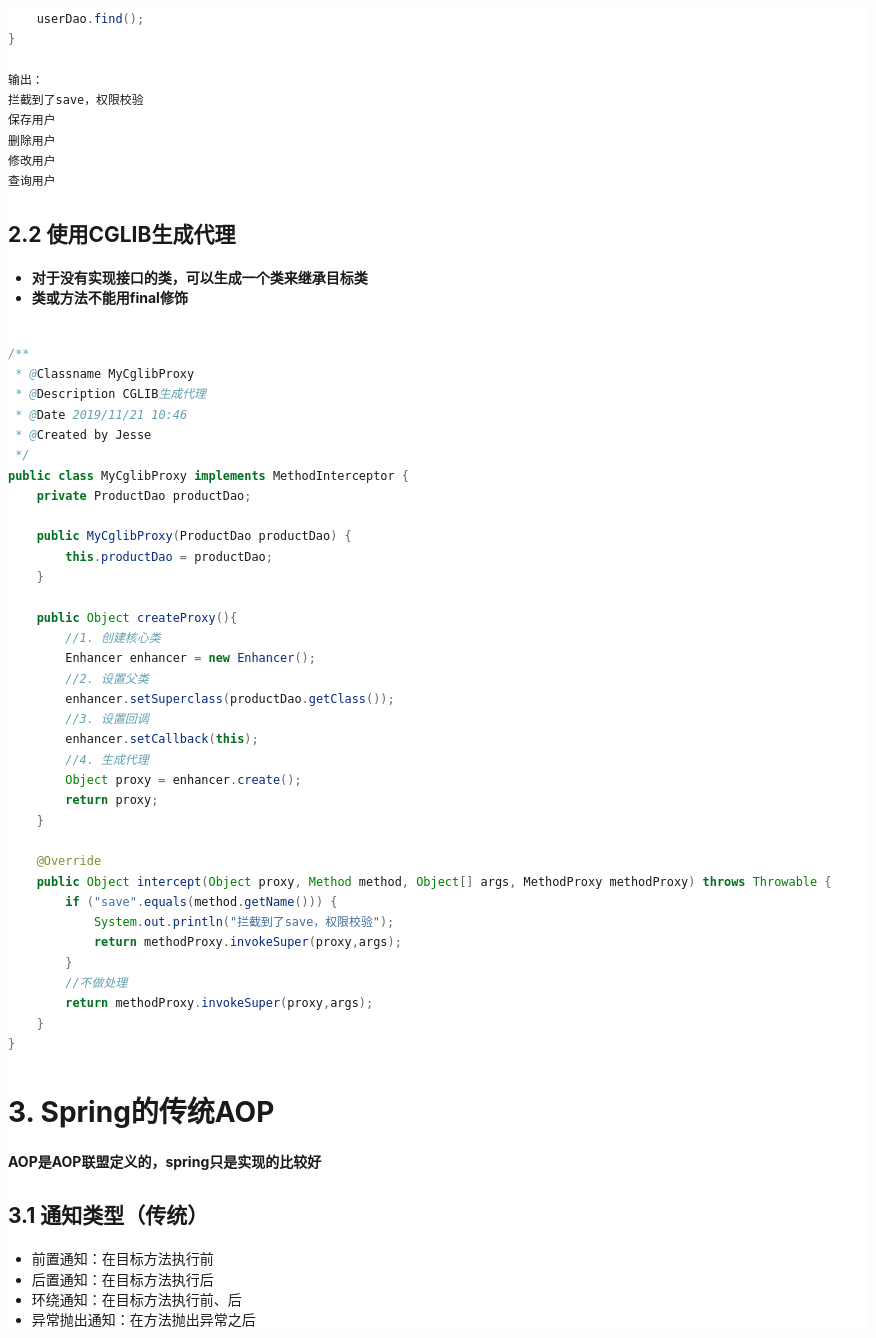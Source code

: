 ```java
    userDao.find();
}

输出：
拦截到了save，权限校验
保存用户
删除用户
修改用户
查询用户
```

## 2.2 使用CGLIB生成代理
- **对于没有实现接口的类，可以生成一个类来继承目标类**
- **类或方法不能用final修饰**
```java

/**
 * @Classname MyCglibProxy
 * @Description CGLIB生成代理
 * @Date 2019/11/21 10:46
 * @Created by Jesse
 */
public class MyCglibProxy implements MethodInterceptor {
    private ProductDao productDao;

    public MyCglibProxy(ProductDao productDao) {
        this.productDao = productDao;
    }

    public Object createProxy(){
        //1. 创建核心类
        Enhancer enhancer = new Enhancer();
        //2. 设置父类
        enhancer.setSuperclass(productDao.getClass());
        //3. 设置回调
        enhancer.setCallback(this);
        //4. 生成代理
        Object proxy = enhancer.create();
        return proxy;
    }

    @Override
    public Object intercept(Object proxy, Method method, Object[] args, MethodProxy methodProxy) throws Throwable {
        if ("save".equals(method.getName())) {
            System.out.println("拦截到了save，权限校验");
            return methodProxy.invokeSuper(proxy,args);
        }
        //不做处理
        return methodProxy.invokeSuper(proxy,args);
    }
}
```
# 3. Spring的传统AOP
**AOP是AOP联盟定义的，spring只是实现的比较好**
## 3.1 通知类型（传统）
- 前置通知：在目标方法执行前
- 后置通知：在目标方法执行后
- 环绕通知：在目标方法执行前、后
- 异常抛出通知：在方法抛出异常之后